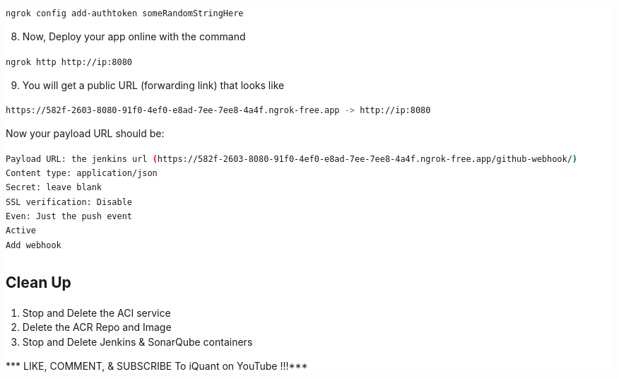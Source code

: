 ```sh
ngrok config add-authtoken someRandomStringHere
```
8. Now, Deploy your app online with the command
```sh
ngrok http http://ip:8080
```
9. You will get a public URL (forwarding link) that looks like 
```sh
https://582f-2603-8080-91f0-4ef0-e8ad-7ee-7ee8-4a4f.ngrok-free.app -> http://ip:8080
```

Now your payload URL should be:
```sh
Payload URL: the jenkins url (https://582f-2603-8080-91f0-4ef0-e8ad-7ee-7ee8-4a4f.ngrok-free.app/github-webhook/)
Content type: application/json
Secret: leave blank
SSL verification: Disable
Even: Just the push event
Active
Add webhook
```


## Clean Up
1. Stop and Delete the ACI service
2. Delete the ACR Repo and Image
3. Stop and Delete Jenkins & SonarQube containers


*** LIKE, COMMENT, & SUBSCRIBE To iQuant on YouTube !!!***
